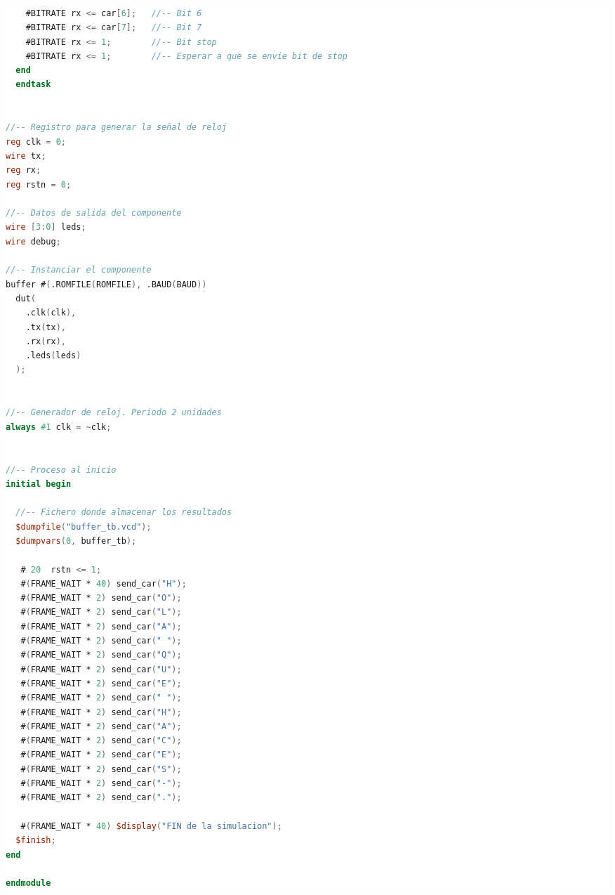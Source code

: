```verilog
    #BITRATE rx <= car[6];   //-- Bit 6
    #BITRATE rx <= car[7];   //-- Bit 7
    #BITRATE rx <= 1;        //-- Bit stop
    #BITRATE rx <= 1;        //-- Esperar a que se envie bit de stop
  end
  endtask


//-- Registro para generar la señal de reloj
reg clk = 0;
wire tx;
reg rx;
reg rstn = 0;

//-- Datos de salida del componente
wire [3:0] leds;
wire debug;

//-- Instanciar el componente
buffer #(.ROMFILE(ROMFILE), .BAUD(BAUD))
  dut(
    .clk(clk),
    .tx(tx),
    .rx(rx),
    .leds(leds)
  );


//-- Generador de reloj. Periodo 2 unidades
always #1 clk = ~clk;


//-- Proceso al inicio
initial begin

  //-- Fichero donde almacenar los resultados
  $dumpfile("buffer_tb.vcd");
  $dumpvars(0, buffer_tb);

   # 20  rstn <= 1;
   #(FRAME_WAIT * 40) send_car("H");
   #(FRAME_WAIT * 2) send_car("O");
   #(FRAME_WAIT * 2) send_car("L");
   #(FRAME_WAIT * 2) send_car("A");
   #(FRAME_WAIT * 2) send_car(" ");
   #(FRAME_WAIT * 2) send_car("Q");
   #(FRAME_WAIT * 2) send_car("U");
   #(FRAME_WAIT * 2) send_car("E");
   #(FRAME_WAIT * 2) send_car(" ");
   #(FRAME_WAIT * 2) send_car("H");
   #(FRAME_WAIT * 2) send_car("A");
   #(FRAME_WAIT * 2) send_car("C");
   #(FRAME_WAIT * 2) send_car("E");
   #(FRAME_WAIT * 2) send_car("S");
   #(FRAME_WAIT * 2) send_car("-");
   #(FRAME_WAIT * 2) send_car(".");

   #(FRAME_WAIT * 40) $display("FIN de la simulacion");
  $finish;
end

endmodule
```